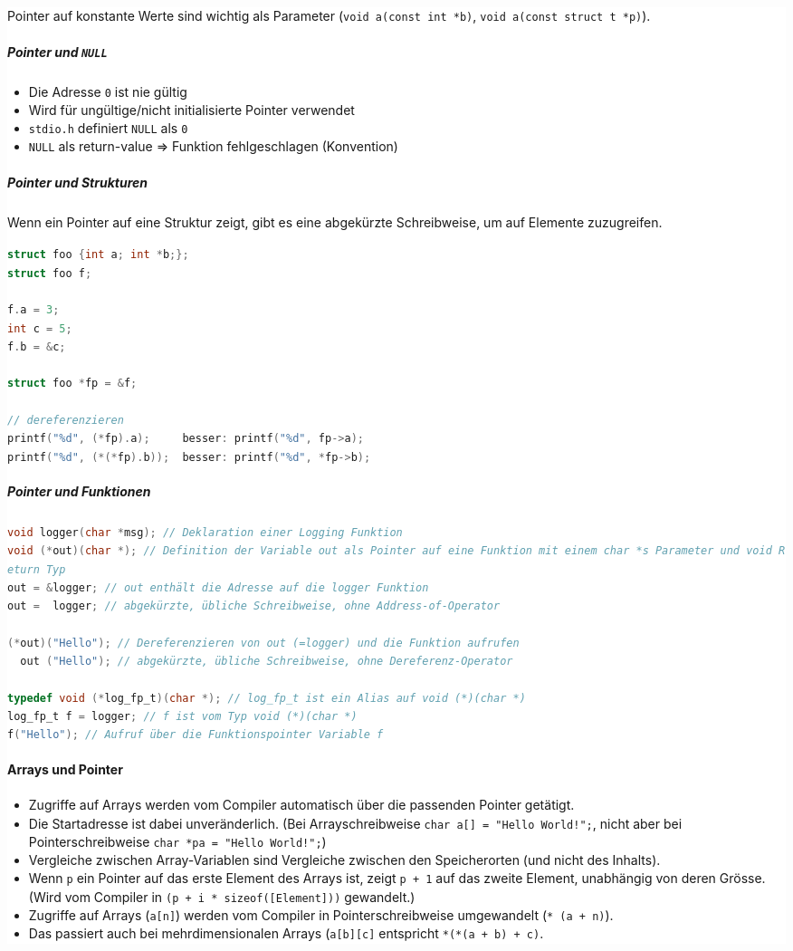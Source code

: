 Pointer auf konstante Werte sind wichtig als Parameter (`void a(const int *b)`, `void a(const struct t *p)`).

##### Pointer und `NULL`

-   Die Adresse `0` ist nie gültig
-   Wird für ungültige/nicht initialisierte Pointer verwendet
-   `stdio.h` definiert `NULL` als `0`
-   `NULL` als return-value => Funktion fehlgeschlagen (Konvention)

##### Pointer und Strukturen

Wenn ein Pointer auf eine Struktur zeigt, gibt es eine abgekürzte Schreibweise, um auf Elemente zuzugreifen.

```c
struct foo {int a; int *b;};
struct foo f;

f.a = 3;
int c = 5;
f.b = &c;

struct foo *fp = &f;

// dereferenzieren
printf("%d", (*fp).a);     besser: printf("%d", fp->a);
printf("%d", (*(*fp).b));  besser: printf("%d", *fp->b);
```

##### Pointer und Funktionen

```c
void logger(char *msg); // Deklaration einer Logging Funktion
void (*out)(char *); // Definition der Variable out als Pointer auf eine Funktion mit einem char *s Parameter und void Return Typ
out = &logger; // out enthält die Adresse auf die logger Funktion
out =  logger; // abgekürzte, übliche Schreibweise, ohne Address-of-Operator

(*out)("Hello"); // Dereferenzieren von out (=logger) und die Funktion aufrufen
  out ("Hello"); // abgekürzte, übliche Schreibweise, ohne Dereferenz-Operator

typedef void (*log_fp_t)(char *); // log_fp_t ist ein Alias auf void (*)(char *)
log_fp_t f = logger; // f ist vom Typ void (*)(char *)
f("Hello"); // Aufruf über die Funktionspointer Variable f
```

#### Arrays und Pointer

-   Zugriffe auf Arrays werden vom Compiler automatisch über die passenden Pointer getätigt.
-   Die Startadresse ist dabei unveränderlich. (Bei Arrayschreibweise `char a[] = "Hello World!";`, nicht aber bei Pointerschreibweise `char *pa = "Hello World!";`)
-   Vergleiche zwischen Array-Variablen sind Vergleiche zwischen den Speicherorten (und nicht des Inhalts).
-   Wenn `p` ein Pointer auf das erste Element des Arrays ist, zeigt `p + 1` auf das zweite Element, unabhängig von deren Grösse. (Wird vom Compiler in `(p + i * sizeof([Element]))` gewandelt.)
-   Zugriffe auf Arrays (`a[n]`) werden vom Compiler in Pointerschreibweise umgewandelt (`* (a + n)`).
-   Das passiert auch bei mehrdimensionalen Arrays (`a[b][c]` entspricht `*(*(a + b) + c)`.
